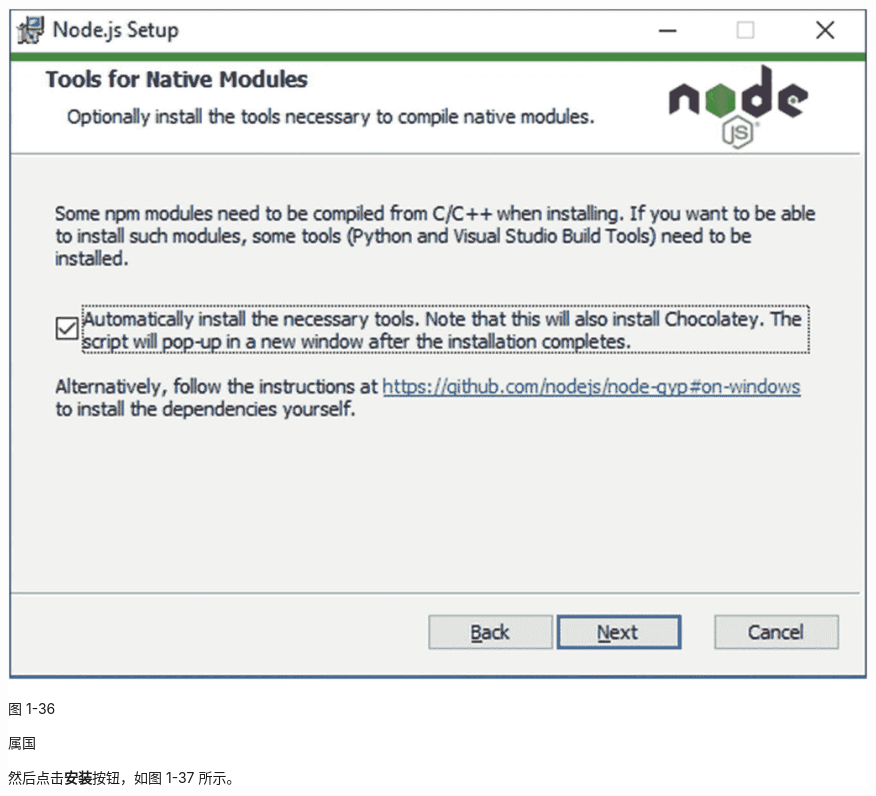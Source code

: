 ![img/512020_1_En_1_Chapter/512020_1_En_1_Fig36_HTML.jpg](img/512020_1_En_1_Fig36_HTML.jpg)

图 1-36

属国

然后点击**安装**按钮，如图 1-37 所示。
